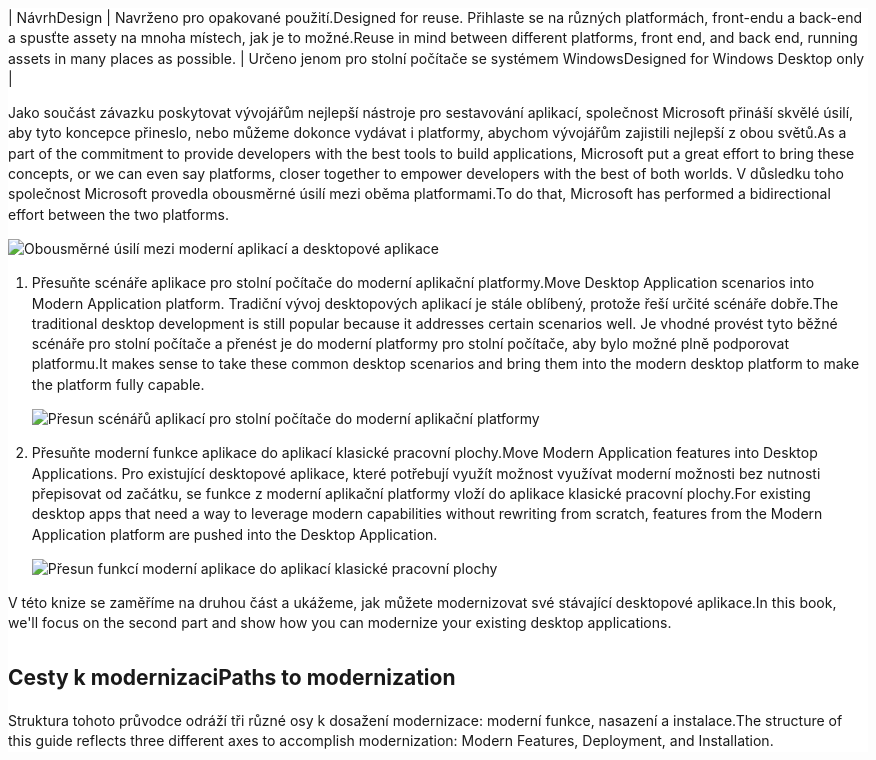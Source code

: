 | <span data-ttu-id="02a36-219">Návrh</span><span class="sxs-lookup"><span data-stu-id="02a36-219">Design</span></span> | <span data-ttu-id="02a36-220">Navrženo pro opakované použití.</span><span class="sxs-lookup"><span data-stu-id="02a36-220">Designed for reuse.</span></span> <span data-ttu-id="02a36-221">Přihlaste se na různých platformách, front-endu a back-end a spusťte assety na mnoha místech, jak je to možné.</span><span class="sxs-lookup"><span data-stu-id="02a36-221">Reuse in mind between different platforms, front end, and back end, running assets in many places as possible.</span></span>  | <span data-ttu-id="02a36-222">Určeno jenom pro stolní počítače se systémem Windows</span><span class="sxs-lookup"><span data-stu-id="02a36-222">Designed for Windows Desktop only</span></span>  |

<span data-ttu-id="02a36-223">Jako součást závazku poskytovat vývojářům nejlepší nástroje pro sestavování aplikací, společnost Microsoft přináší skvělé úsilí, aby tyto koncepce přineslo, nebo můžeme dokonce vydávat i platformy, abychom vývojářům zajistili nejlepší z obou světů.</span><span class="sxs-lookup"><span data-stu-id="02a36-223">As a part of the commitment to provide developers with the best tools to build applications, Microsoft put a great effort to bring these concepts, or we can even say platforms, closer together to empower developers with the best of both worlds.</span></span> <span data-ttu-id="02a36-224">V důsledku toho společnost Microsoft provedla obousměrné úsilí mezi oběma platformami.</span><span class="sxs-lookup"><span data-stu-id="02a36-224">To do that, Microsoft has performed a bidirectional effort between the two platforms.</span></span>

![Obousměrné úsilí mezi moderní aplikací a desktopové aplikace](./media/why-modern-applications/bidirectional-effort.png)

1. <span data-ttu-id="02a36-226">Přesuňte scénáře aplikace pro stolní počítače do moderní aplikační platformy.</span><span class="sxs-lookup"><span data-stu-id="02a36-226">Move Desktop Application scenarios into Modern Application platform.</span></span> <span data-ttu-id="02a36-227">Tradiční vývoj desktopových aplikací je stále oblíbený, protože řeší určité scénáře dobře.</span><span class="sxs-lookup"><span data-stu-id="02a36-227">The traditional desktop development is still popular because it addresses certain scenarios well.</span></span> <span data-ttu-id="02a36-228">Je vhodné provést tyto běžné scénáře pro stolní počítače a přenést je do moderní platformy pro stolní počítače, aby bylo možné plně podporovat platformu.</span><span class="sxs-lookup"><span data-stu-id="02a36-228">It makes sense to take these common desktop scenarios and bring them into the modern desktop platform to make the platform fully capable.</span></span>

    ![Přesun scénářů aplikací pro stolní počítače do moderní aplikační platformy](./media/why-modern-applications/desktop-to-modern.png)

1. <span data-ttu-id="02a36-230">Přesuňte moderní funkce aplikace do aplikací klasické pracovní plochy.</span><span class="sxs-lookup"><span data-stu-id="02a36-230">Move Modern Application features into Desktop Applications.</span></span> <span data-ttu-id="02a36-231">Pro existující desktopové aplikace, které potřebují využít možnost využívat moderní možnosti bez nutnosti přepisovat od začátku, se funkce z moderní aplikační platformy vloží do aplikace klasické pracovní plochy.</span><span class="sxs-lookup"><span data-stu-id="02a36-231">For existing desktop apps that need a way to leverage modern capabilities without rewriting from scratch, features from the Modern Application platform are pushed into the Desktop Application.</span></span>

    ![Přesun funkcí moderní aplikace do aplikací klasické pracovní plochy](./media/why-modern-applications/modern-to-desktop.png)

<span data-ttu-id="02a36-233">V této knize se zaměříme na druhou část a ukážeme, jak můžete modernizovat své stávající desktopové aplikace.</span><span class="sxs-lookup"><span data-stu-id="02a36-233">In this book, we'll focus on the second part and show how you can modernize your existing desktop applications.</span></span>

## <a name="paths-to-modernization"></a><span data-ttu-id="02a36-234">Cesty k modernizaci</span><span class="sxs-lookup"><span data-stu-id="02a36-234">Paths to modernization</span></span>

<span data-ttu-id="02a36-235">Struktura tohoto průvodce odráží tři různé osy k dosažení modernizace: moderní funkce, nasazení a instalace.</span><span class="sxs-lookup"><span data-stu-id="02a36-235">The structure of this guide reflects three different axes to accomplish modernization: Modern Features, Deployment, and Installation.</span></span>
